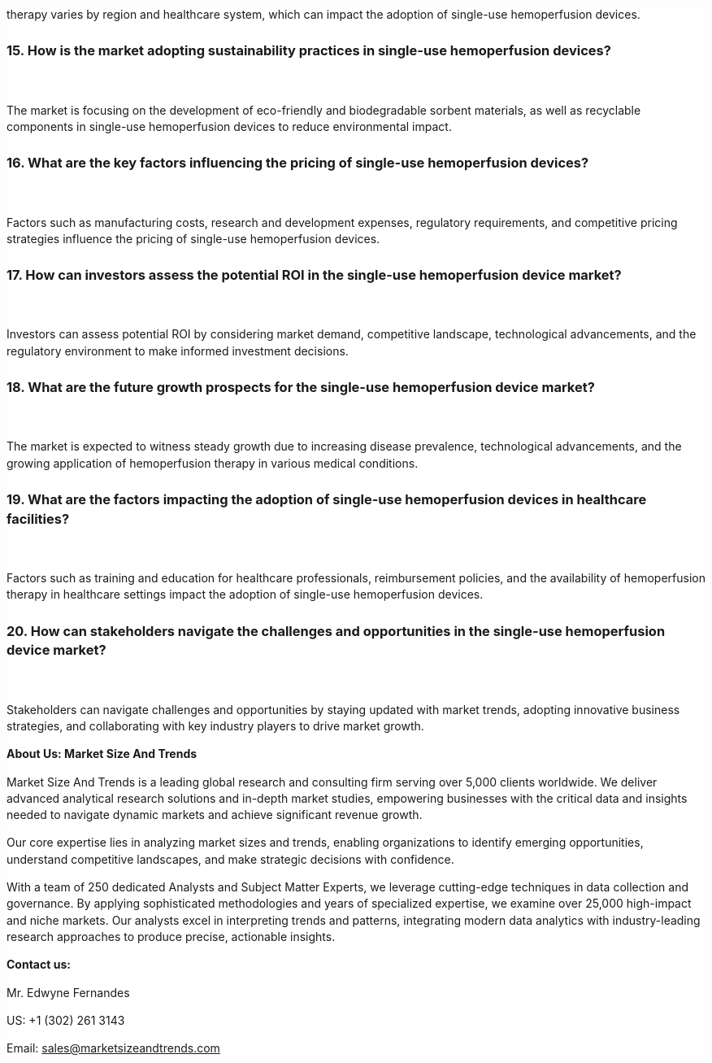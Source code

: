 therapy varies by region and healthcare system, which can impact the adoption of single-use hemoperfusion devices.</p><h3>15. How is the market adopting sustainability practices in single-use hemoperfusion devices?</h3><p>&nbsp;</p><p>The market is focusing on the development of eco-friendly and biodegradable sorbent materials, as well as recyclable components in single-use hemoperfusion devices to reduce environmental impact.</p><h3>16. What are the key factors influencing the pricing of single-use hemoperfusion devices?</h3><p>&nbsp;</p><p>Factors such as manufacturing costs, research and development expenses, regulatory requirements, and competitive pricing strategies influence the pricing of single-use hemoperfusion devices.</p><h3>17. How can investors assess the potential ROI in the single-use hemoperfusion device market?</h3><p>&nbsp;</p><p>Investors can assess potential ROI by considering market demand, competitive landscape, technological advancements, and the regulatory environment to make informed investment decisions.</p><h3>18. What are the future growth prospects for the single-use hemoperfusion device market?</h3><p>&nbsp;</p><p>The market is expected to witness steady growth due to increasing disease prevalence, technological advancements, and the growing application of hemoperfusion therapy in various medical conditions.</p><h3>19. What are the factors impacting the adoption of single-use hemoperfusion devices in healthcare facilities?</h3><p>&nbsp;</p><p>Factors such as training and education for healthcare professionals, reimbursement policies, and the availability of hemoperfusion therapy in healthcare settings impact the adoption of single-use hemoperfusion devices.</p><h3>20. How can stakeholders navigate the challenges and opportunities in the single-use hemoperfusion device market?</h3><p>&nbsp;</p><p>Stakeholders can navigate challenges and opportunities by staying updated with market trends, adopting innovative business strategies, and collaborating with key industry players to drive market growth.</p></body></html></p><p><strong>About Us:&nbsp;Market Size And Trends</strong></p><p>Market Size And Trends&nbsp;is a leading global research and consulting firm serving over 5,000 clients worldwide. We deliver advanced analytical research solutions and in-depth market studies, empowering businesses with the critical data and insights needed to navigate dynamic markets and achieve significant revenue growth.</p><p>Our core expertise lies in analyzing market sizes and trends, enabling organizations to identify emerging opportunities, understand competitive landscapes, and make strategic decisions with confidence.</p><p>With a team of 250 dedicated Analysts and Subject Matter Experts, we leverage cutting-edge techniques in data collection and governance. By applying sophisticated methodologies and years of specialized expertise, we examine over 25,000 high-impact and niche markets. Our analysts excel in interpreting trends and patterns, integrating modern data analytics with industry-leading research approaches to produce precise, actionable insights.</p><p><strong>Contact us:</strong></p><p>Mr. Edwyne Fernandes</p><p>US: +1 (302) 261 3143</p><p>Email: <a href="mailto:sales@marketsizeandtrends.com">sales@marketsizeandtrends.com</a>&nbsp;</p>
